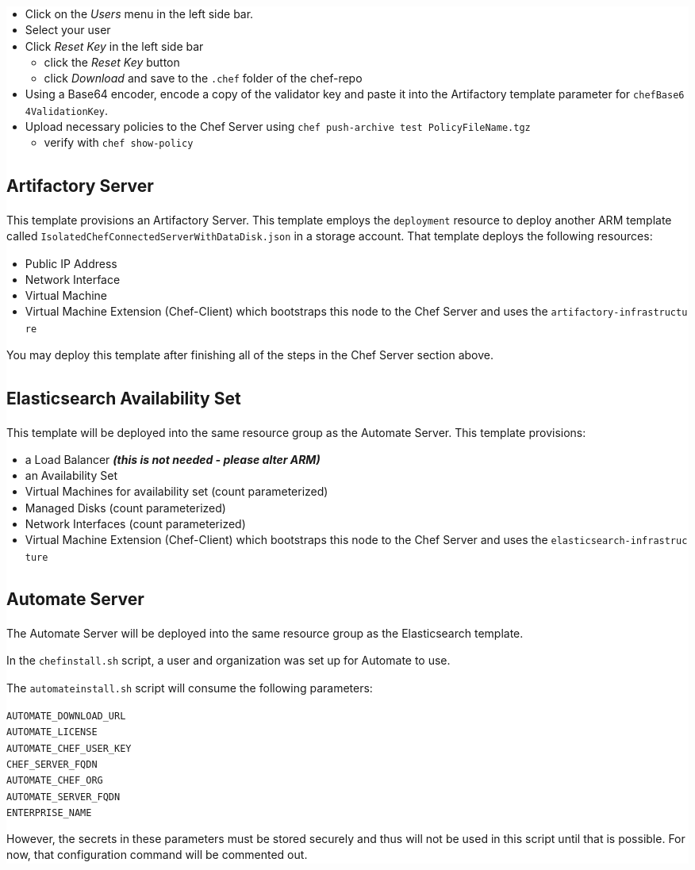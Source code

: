    - Click on the _Users_ menu in the left side bar.
   - Select your user
   - Click _Reset Key_ in the left side bar
     - click the _Reset Key_ button
     - click _Download_ and save to the `.chef` folder of the chef-repo
- Using a Base64 encoder, encode a copy of the validator key and paste it into the Artifactory template parameter for `chefBase64ValidationKey`.
- Upload necessary policies to the Chef Server using `chef push-archive test PolicyFileName.tgz`
  - verify with `chef show-policy`

## Artifactory Server
This template provisions an Artifactory Server. This template employs the `deployment` resource to deploy another ARM template called `IsolatedChefConnectedServerWithDataDisk.json` in a storage account. That template deploys the following resources:

 - Public IP Address
 - Network Interface
 - Virtual Machine
 - Virtual Machine Extension (Chef-Client) which bootstraps this node to the Chef Server and uses the `artifactory-infrastructure`

You may deploy this template after finishing all of the steps in the Chef Server section above.

## Elasticsearch Availability Set
This template will be deployed into the same resource group as the Automate Server. This template provisions:

 - a Load Balancer **_(this is not needed - please alter ARM)_**
 - an Availability Set
 - Virtual Machines for availability set (count parameterized)
 - Managed Disks (count parameterized)
 - Network Interfaces (count parameterized)
 - Virtual Machine Extension (Chef-Client) which bootstraps this node to the Chef Server and uses the `elasticsearch-infrastructure`

## Automate Server
The Automate Server will be deployed into the same resource group as the Elasticsearch template. 

In the `chefinstall.sh` script, a user and organization was set up for Automate to use. 

The `automateinstall.sh` script will consume the following parameters:

```
AUTOMATE_DOWNLOAD_URL
AUTOMATE_LICENSE
AUTOMATE_CHEF_USER_KEY
CHEF_SERVER_FQDN
AUTOMATE_CHEF_ORG
AUTOMATE_SERVER_FQDN
ENTERPRISE_NAME
```

However, the secrets in these parameters must be stored securely and thus will not be used in this script until that is possible. For now, that configuration command will be commented out.

